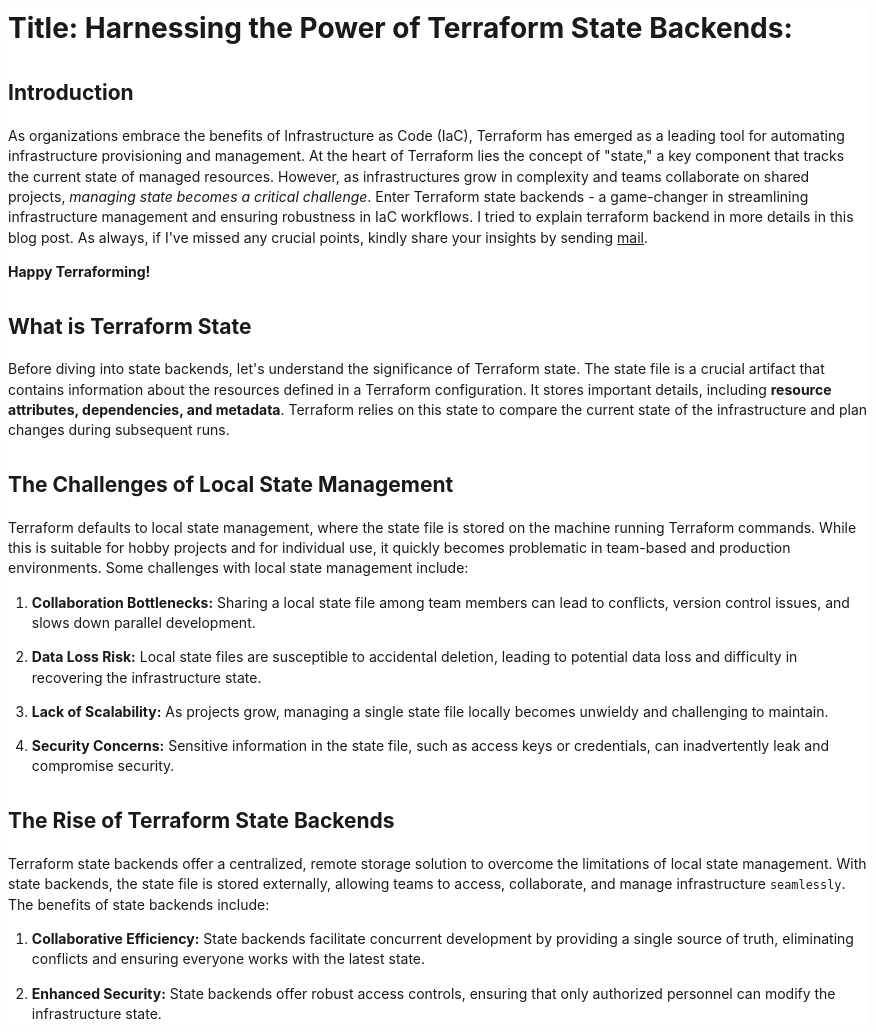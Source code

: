# Title: Harnessing the Power of Terraform State Backends: 


## Introduction
As organizations embrace the benefits of Infrastructure as Code (IaC), Terraform has emerged as a leading tool for automating infrastructure provisioning and management. At the heart of Terraform lies the concept of "state," a key component that tracks the current state of managed resources. However, as infrastructures grow in complexity and teams collaborate on shared projects, _managing state becomes a critical challenge_. Enter Terraform state backends - a game-changer in streamlining infrastructure management and ensuring robustness in IaC workflows. I tried to explain terraform backend in more details in this blog post. As always, if I've missed any crucial points, kindly share your insights by sending [mail](mailto:gurunath.sane@gmail.com).

**Happy Terraforming!**

## What is Terraform State
Before diving into state backends, let's understand the significance of Terraform state. The state file is a crucial artifact that contains information about the resources defined in a Terraform configuration. It stores important details, including **resource attributes, dependencies, and metadata**. Terraform relies on this state to compare the current state of the infrastructure and plan changes during subsequent runs.

## The Challenges of Local State Management
Terraform defaults to local state management, where the state file is stored on the machine running Terraform commands. While this is suitable for hobby projects and for individual use, it quickly becomes problematic in team-based and production environments. Some challenges with local state management include:

1. **Collaboration Bottlenecks:** Sharing a local state file among team members can lead to conflicts, version control issues, and slows down parallel development.

2. **Data Loss Risk:** Local state files are susceptible to accidental deletion, leading to potential data loss and difficulty in recovering the infrastructure state.

3. **Lack of Scalability:** As projects grow, managing a single state file locally becomes unwieldy and challenging to maintain.

4. **Security Concerns:** Sensitive information in the state file, such as access keys or credentials, can inadvertently leak and compromise security.

## The Rise of Terraform State Backends
Terraform state backends offer a centralized, remote storage solution to overcome the limitations of local state management. With state backends, the state file is stored externally, allowing teams to access, collaborate, and manage infrastructure `seamlessly`. The benefits of state backends include:

1. **Collaborative Efficiency:** State backends facilitate concurrent development by providing a single source of truth, eliminating conflicts and ensuring everyone works with the latest state.

2. **Enhanced Security:** State backends offer robust access controls, ensuring that only authorized personnel can modify the infrastructure state.
